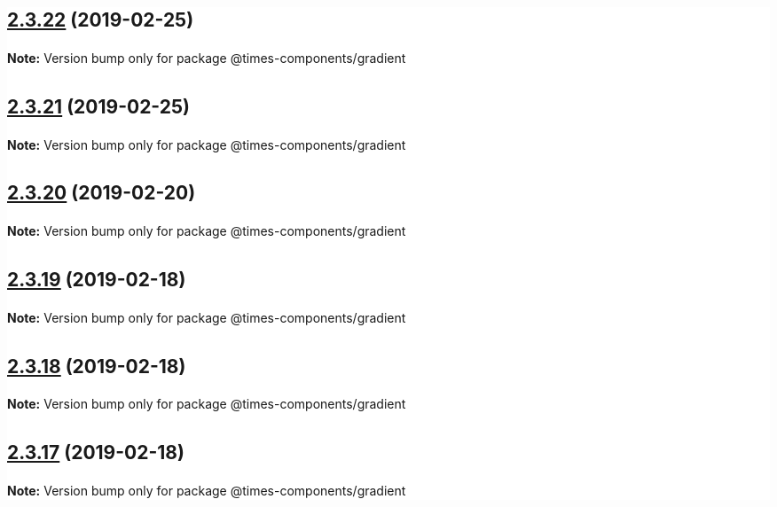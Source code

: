 


## [2.3.22](https://github.com/newsuk/times-components/compare/@times-components/gradient@2.3.21...@times-components/gradient@2.3.22) (2019-02-25)

**Note:** Version bump only for package @times-components/gradient





## [2.3.21](https://github.com/newsuk/times-components/compare/@times-components/gradient@2.3.20...@times-components/gradient@2.3.21) (2019-02-25)

**Note:** Version bump only for package @times-components/gradient





## [2.3.20](https://github.com/newsuk/times-components/compare/@times-components/gradient@2.3.19...@times-components/gradient@2.3.20) (2019-02-20)

**Note:** Version bump only for package @times-components/gradient





## [2.3.19](https://github.com/newsuk/times-components/compare/@times-components/gradient@2.3.18...@times-components/gradient@2.3.19) (2019-02-18)

**Note:** Version bump only for package @times-components/gradient





## [2.3.18](https://github.com/newsuk/times-components/compare/@times-components/gradient@2.3.17...@times-components/gradient@2.3.18) (2019-02-18)

**Note:** Version bump only for package @times-components/gradient





## [2.3.17](https://github.com/newsuk/times-components/compare/@times-components/gradient@2.3.16...@times-components/gradient@2.3.17) (2019-02-18)

**Note:** Version bump only for package @times-components/gradient


